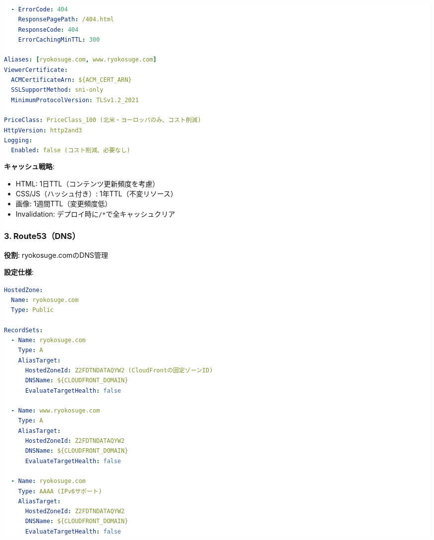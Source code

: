 ```yaml
  - ErrorCode: 404
    ResponsePagePath: /404.html
    ResponseCode: 404
    ErrorCachingMinTTL: 300

Aliases: [ryokosuge.com, www.ryokosuge.com]
ViewerCertificate:
  ACMCertificateArn: ${ACM_CERT_ARN}
  SSLSupportMethod: sni-only
  MinimumProtocolVersion: TLSv1.2_2021

PriceClass: PriceClass_100 (北米・ヨーロッパのみ、コスト削減)
HttpVersion: http2and3
Logging:
  Enabled: false (コスト削減、必要なし)
```

**キャッシュ戦略**:
- HTML: 1日TTL（コンテンツ更新頻度を考慮）
- CSS/JS（ハッシュ付き）: 1年TTL（不変リソース）
- 画像: 1週間TTL（変更頻度低）
- Invalidation: デプロイ時に`/*`で全キャッシュクリア

### 3. Route53（DNS）

**役割**: ryokosuge.comのDNS管理

**設定仕様**:
```yaml
HostedZone:
  Name: ryokosuge.com
  Type: Public

RecordSets:
  - Name: ryokosuge.com
    Type: A
    AliasTarget:
      HostedZoneId: Z2FDTNDATAQYW2 (CloudFrontの固定ゾーンID)
      DNSName: ${CLOUDFRONT_DOMAIN}
      EvaluateTargetHealth: false

  - Name: www.ryokosuge.com
    Type: A
    AliasTarget:
      HostedZoneId: Z2FDTNDATAQYW2
      DNSName: ${CLOUDFRONT_DOMAIN}
      EvaluateTargetHealth: false

  - Name: ryokosuge.com
    Type: AAAA (IPv6サポート)
    AliasTarget:
      HostedZoneId: Z2FDTNDATAQYW2
      DNSName: ${CLOUDFRONT_DOMAIN}
      EvaluateTargetHealth: false
```
